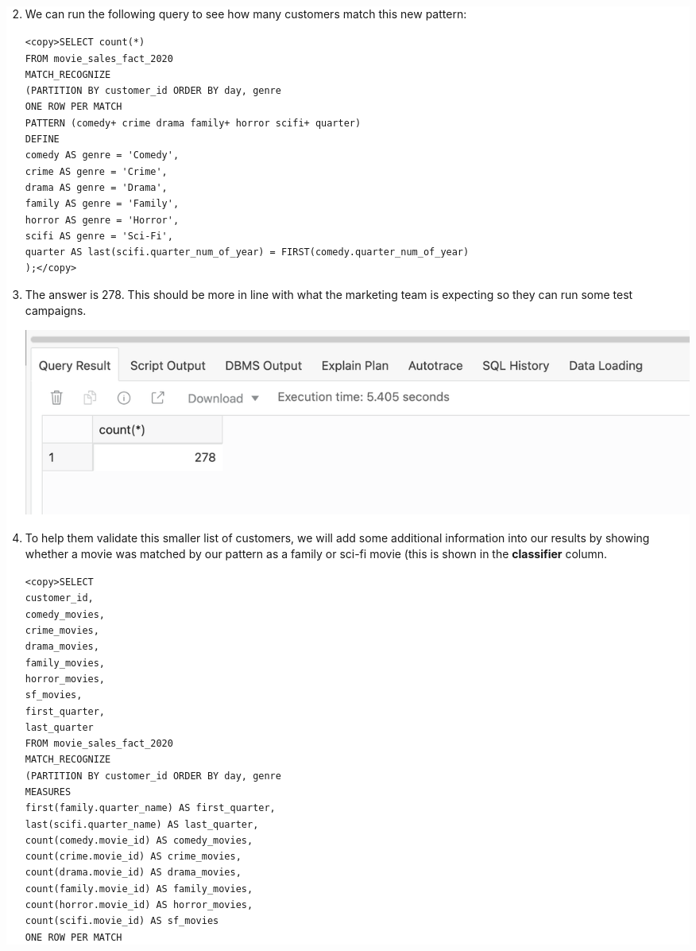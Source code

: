 
2. We can run the following query to see how many customers match this new pattern:

    ```
    <copy>SELECT count(*)
    FROM movie_sales_fact_2020
    MATCH_RECOGNIZE
    (PARTITION BY customer_id ORDER BY day, genre
    ONE ROW PER MATCH
    PATTERN (comedy+ crime drama family+ horror scifi+ quarter)
    DEFINE
    comedy AS genre = 'Comedy',
    crime AS genre = 'Crime',
    drama AS genre = 'Drama',
    family AS genre = 'Family',
    horror AS genre = 'Horror',
    scifi AS genre = 'Sci-Fi',
    quarter AS last(scifi.quarter_num_of_year) = FIRST(comedy.quarter_num_of_year)
    );</copy>
    ```

3. The answer is 278. This should be more in line with what the marketing team is expecting so they can run some test campaigns.

    ![Query showing how many customers match the new pattern](images/3038282322.png)

4. To help them validate this smaller list of customers, we will add some additional information into our results by showing whether a movie was matched by our pattern as a family or sci-fi movie (this is shown in the  **classifier**  column.

    ```
    <copy>SELECT
    customer_id,
    comedy_movies,
    crime_movies,
    drama_movies,
    family_movies,
    horror_movies,
    sf_movies,
    first_quarter,
    last_quarter
    FROM movie_sales_fact_2020
    MATCH_RECOGNIZE
    (PARTITION BY customer_id ORDER BY day, genre
    MEASURES
    first(family.quarter_name) AS first_quarter,
    last(scifi.quarter_name) AS last_quarter,
    count(comedy.movie_id) AS comedy_movies,
    count(crime.movie_id) AS crime_movies,
    count(drama.movie_id) AS drama_movies,
    count(family.movie_id) AS family_movies,
    count(horror.movie_id) AS horror_movies,
    count(scifi.movie_id) AS sf_movies
    ONE ROW PER MATCH